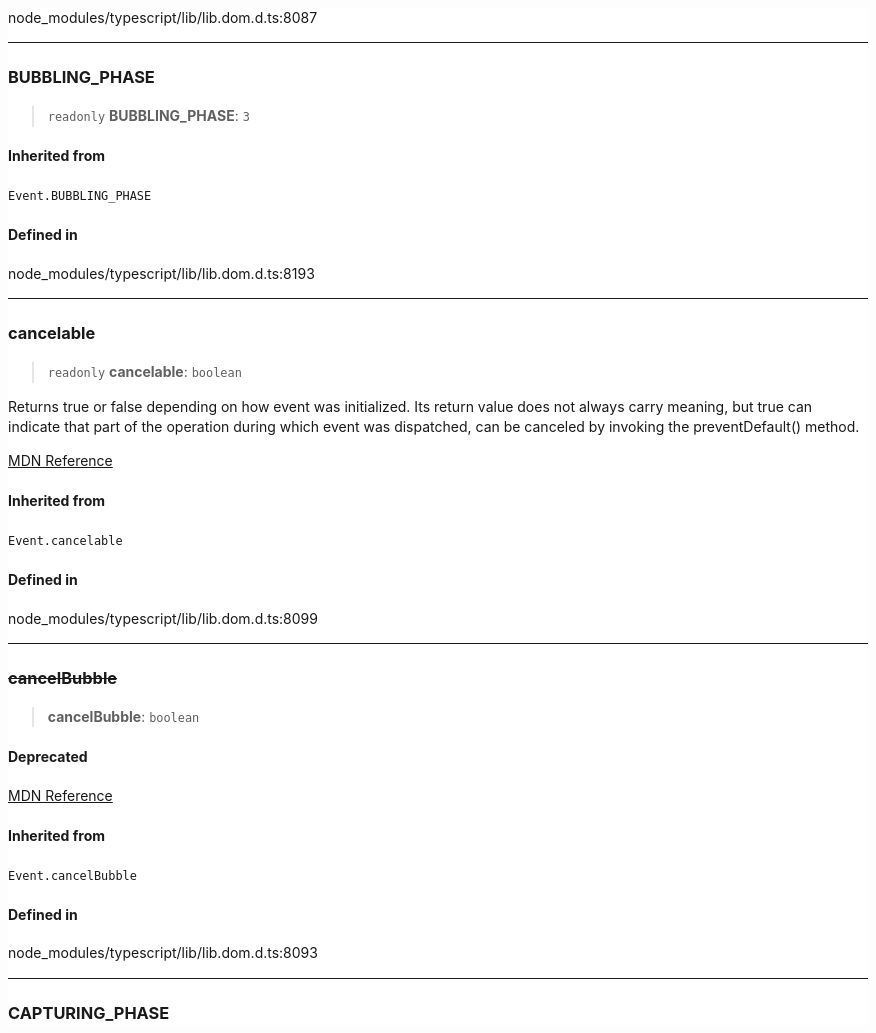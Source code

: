 node\_modules/typescript/lib/lib.dom.d.ts:8087

***

### BUBBLING\_PHASE

> `readonly` **BUBBLING\_PHASE**: `3`

#### Inherited from

`Event.BUBBLING_PHASE`

#### Defined in

node\_modules/typescript/lib/lib.dom.d.ts:8193

***

### cancelable

> `readonly` **cancelable**: `boolean`

Returns true or false depending on how event was initialized. Its return value does not always carry meaning, but true can indicate that part of the operation during which event was dispatched, can be canceled by invoking the preventDefault() method.

[MDN Reference](https://developer.mozilla.org/docs/Web/API/Event/cancelable)

#### Inherited from

`Event.cancelable`

#### Defined in

node\_modules/typescript/lib/lib.dom.d.ts:8099

***

### ~~cancelBubble~~

> **cancelBubble**: `boolean`

#### Deprecated

[MDN Reference](https://developer.mozilla.org/docs/Web/API/Event/cancelBubble)

#### Inherited from

`Event.cancelBubble`

#### Defined in

node\_modules/typescript/lib/lib.dom.d.ts:8093

***

### CAPTURING\_PHASE

